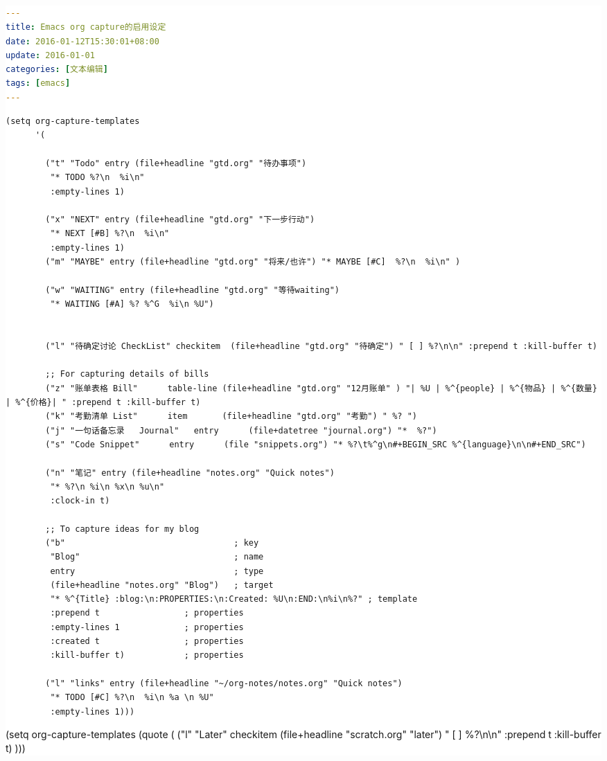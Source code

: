 ```yaml
---
title: Emacs org capture的启用设定
date: 2016-01-12T15:30:01+08:00
update: 2016-01-01
categories: [文本编辑]
tags: [emacs]
---
```



```
(setq org-capture-templates
      '(

        ("t" "Todo" entry (file+headline "gtd.org" "待办事项")
         "* TODO %?\n  %i\n"
         :empty-lines 1)

        ("x" "NEXT" entry (file+headline "gtd.org" "下一步行动")
         "* NEXT [#B] %?\n  %i\n"
         :empty-lines 1)
        ("m" "MAYBE" entry (file+headline "gtd.org" "将来/也许") "* MAYBE [#C]  %?\n  %i\n" )

        ("w" "WAITING" entry (file+headline "gtd.org" "等待waiting")
         "* WAITING [#A] %? %^G  %i\n %U")


        ("l" "待确定讨论 CheckList" checkitem  (file+headline "gtd.org" "待确定") " [ ] %?\n\n" :prepend t :kill-buffer t)

        ;; For capturing details of bills
        ("z" "账单表格 Bill"      table-line (file+headline "gtd.org" "12月账单" ) "| %U | %^{people} | %^{物品} | %^{数量} | %^{价格}| " :prepend t :kill-buffer t)
        ("k" "考勤清单 List"      item       (file+headline "gtd.org" "考勤") " %? ")
        ("j" "一句话备忘录   Journal"   entry      (file+datetree "journal.org") "*  %?")
        ("s" "Code Snippet"      entry      (file "snippets.org") "* %?\t%^g\n#+BEGIN_SRC %^{language}\n\n#+END_SRC")

        ("n" "笔记" entry (file+headline "notes.org" "Quick notes")
         "* %?\n %i\n %x\n %u\n"
         :clock-in t)

        ;; To capture ideas for my blog
        ("b"                                  ; key
         "Blog"                               ; name
         entry                                ; type
         (file+headline "notes.org" "Blog")   ; target
         "* %^{Title} :blog:\n:PROPERTIES:\n:Created: %U\n:END:\n%i\n%?" ; template
         :prepend t                 ; properties
         :empty-lines 1             ; properties
         :created t                 ; properties
         :kill-buffer t)            ; properties

        ("l" "links" entry (file+headline "~/org-notes/notes.org" "Quick notes")
         "* TODO [#C] %?\n  %i\n %a \n %U"
         :empty-lines 1)))

```
(setq org-capture-templates
(quote
(
("l" "Later" checkitem (file+headline "scratch.org" "later") " [ ] %?\n\n" :prepend t :kill-buffer t)
 )))